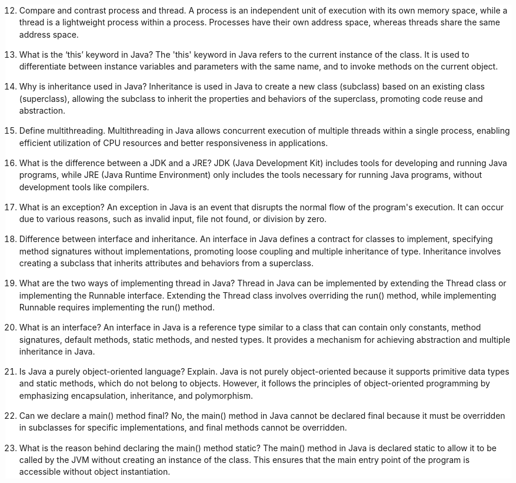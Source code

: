 12. Compare and contrast process and thread.
A process is an independent unit of execution with its own memory space, while a thread is a lightweight process within a process. Processes have their own address space, whereas threads share the same address space.

13. What is the ‘this’ keyword in Java?
The 'this' keyword in Java refers to the current instance of the class. It is used to differentiate between instance variables and parameters with the same name, and to invoke methods on the current object.

14. Why is inheritance used in Java?
Inheritance is used in Java to create a new class (subclass) based on an existing class (superclass), allowing the subclass to inherit the properties and behaviors of the superclass, promoting code reuse and abstraction.

15. Define multithreading.
Multithreading in Java allows concurrent execution of multiple threads within a single process, enabling efficient utilization of CPU resources and better responsiveness in applications.

16. What is the difference between a JDK and a JRE?
JDK (Java Development Kit) includes tools for developing and running Java programs, while JRE (Java Runtime Environment) only includes the tools necessary for running Java programs, without development tools like compilers.

17. What is an exception?
An exception in Java is an event that disrupts the normal flow of the program's execution. It can occur due to various reasons, such as invalid input, file not found, or division by zero.

18. Difference between interface and inheritance.
An interface in Java defines a contract for classes to implement, specifying method signatures without implementations, promoting loose coupling and multiple inheritance of type. Inheritance involves creating a subclass that inherits attributes and behaviors from a superclass.

19. What are the two ways of implementing thread in Java?
Thread in Java can be implemented by extending the Thread class or implementing the Runnable interface. Extending the Thread class involves overriding the run() method, while implementing Runnable requires implementing the run() method.

20. What is an interface?
An interface in Java is a reference type similar to a class that can contain only constants, method signatures, default methods, static methods, and nested types. It provides a mechanism for achieving abstraction and multiple inheritance in Java.

21. Is Java a purely object-oriented language? Explain.
Java is not purely object-oriented because it supports primitive data types and static methods, which do not belong to objects. However, it follows the principles of object-oriented programming by emphasizing encapsulation, inheritance, and polymorphism.

22. Can we declare a main() method final?
No, the main() method in Java cannot be declared final because it must be overridden in subclasses for specific implementations, and final methods cannot be overridden.

23. What is the reason behind declaring the main() method static?
The main() method in Java is declared static to allow it to be called by the JVM without creating an instance of the class. This ensures that the main entry point of the program is accessible without object instantiation.
